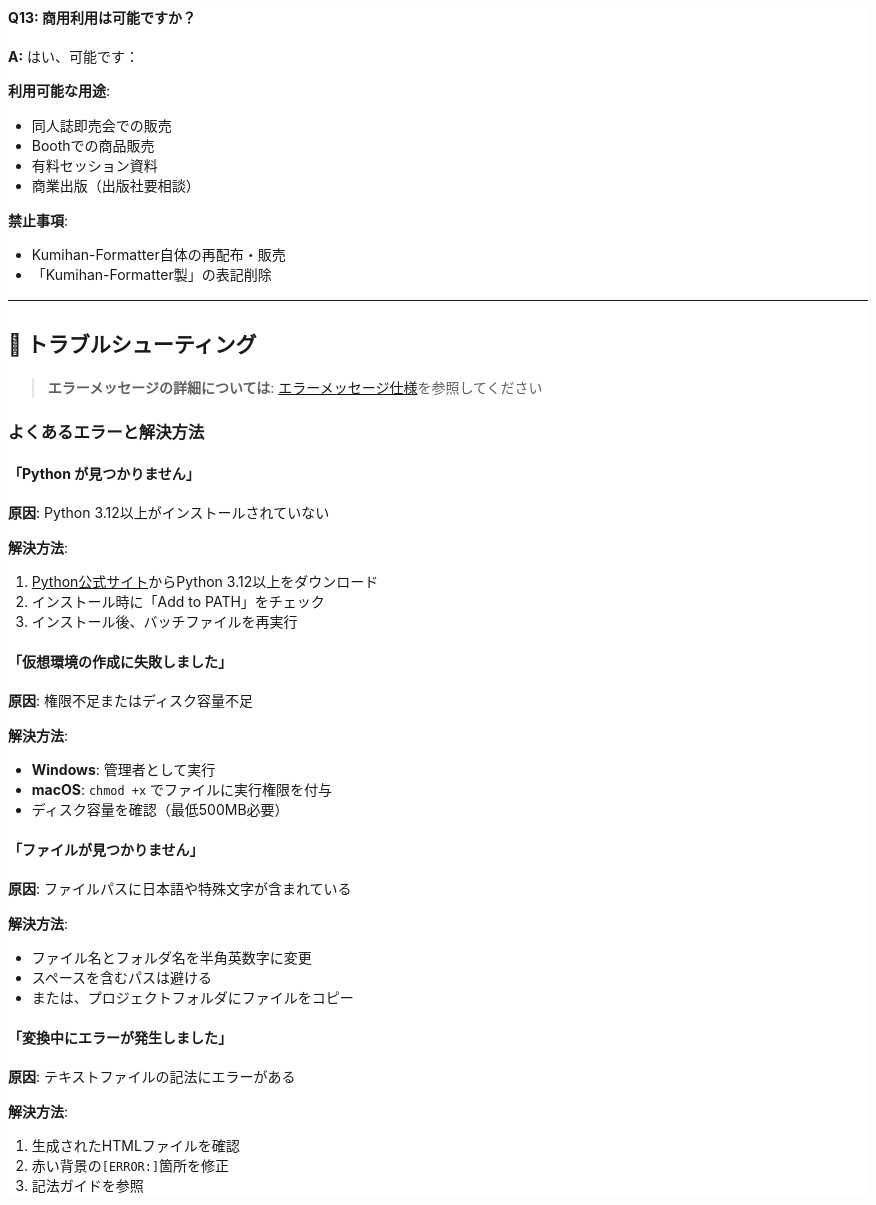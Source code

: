 #### Q13: 商用利用は可能ですか？

**A:** はい、可能です：

**利用可能な用途**:
- 同人誌即売会での販売
- Boothでの商品販売
- 有料セッション資料
- 商業出版（出版社要相談）

**禁止事項**:
- Kumihan-Formatter自体の再配布・販売
- 「Kumihan-Formatter製」の表記削除

---

## 🚨 トラブルシューティング

> **エラーメッセージの詳細については**: [エラーメッセージ仕様](specifications/ERROR_MESSAGES_SPEC.md)を参照してください

### よくあるエラーと解決方法

#### 「Python が見つかりません」

**原因**: Python 3.12以上がインストールされていない

**解決方法**:
1. [Python公式サイト](https://www.python.org/downloads/)からPython 3.12以上をダウンロード
2. インストール時に「Add to PATH」をチェック
3. インストール後、バッチファイルを再実行

#### 「仮想環境の作成に失敗しました」

**原因**: 権限不足またはディスク容量不足

**解決方法**:
- **Windows**: 管理者として実行
- **macOS**: `chmod +x` でファイルに実行権限を付与
- ディスク容量を確認（最低500MB必要）

#### 「ファイルが見つかりません」

**原因**: ファイルパスに日本語や特殊文字が含まれている

**解決方法**:
- ファイル名とフォルダ名を半角英数字に変更
- スペースを含むパスは避ける
- または、プロジェクトフォルダにファイルをコピー

#### 「変換中にエラーが発生しました」

**原因**: テキストファイルの記法にエラーがある

**解決方法**:
1. 生成されたHTMLファイルを確認
2. 赤い背景の`[ERROR:]`箇所を修正
3. 記法ガイドを参照
